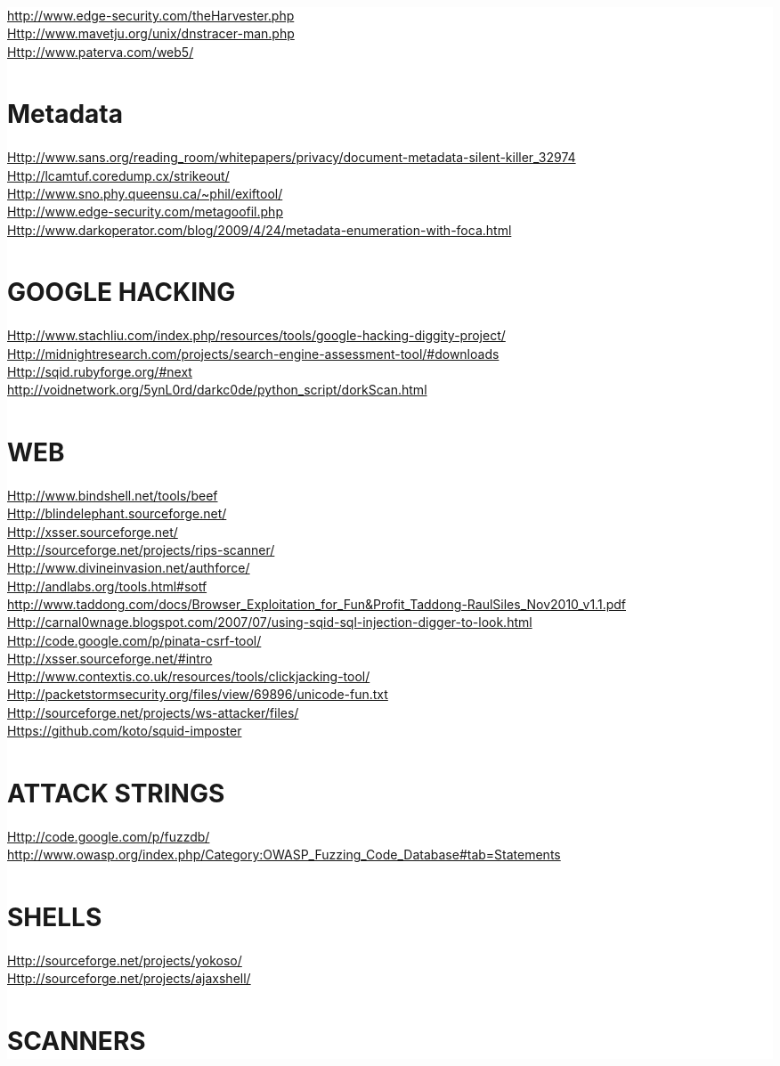 <http://www.edge-security.com/theHarvester.php>  
<Http://www.mavetju.org/unix/dnstracer-man.php>  
<Http://www.paterva.com/web5/>

# Metadata

<Http://www.sans.org/reading_room/whitepapers/privacy/document-metadata-silent-killer_32974>  
<Http://lcamtuf.coredump.cx/strikeout/>  
<Http://www.sno.phy.queensu.ca/~phil/exiftool/>  
<Http://www.edge-security.com/metagoofil.php>  
<Http://www.darkoperator.com/blog/2009/4/24/metadata-enumeration-with-foca.html>

# GOOGLE HACKING

<Http://www.stachliu.com/index.php/resources/tools/google-hacking-diggity-project/>  
<Http://midnightresearch.com/projects/search-engine-assessment-tool/#downloads>  
<Http://sqid.rubyforge.org/#next>  
<http://voidnetwork.org/5ynL0rd/darkc0de/python_script/dorkScan.html>

# WEB

<Http://www.bindshell.net/tools/beef>  
<Http://blindelephant.sourceforge.net/>  
<Http://xsser.sourceforge.net/>  
<Http://sourceforge.net/projects/rips-scanner/>  
<Http://www.divineinvasion.net/authforce/>  
<Http://andlabs.org/tools.html#sotf>  
<http://www.taddong.com/docs/Browser_Exploitation_for_Fun&Profit_Taddong-RaulSiles_Nov2010_v1.1.pdf>  
<Http://carnal0wnage.blogspot.com/2007/07/using-sqid-sql-injection-digger-to-look.html>  
<Http://code.google.com/p/pinata-csrf-tool/>  
<Http://xsser.sourceforge.net/#intro>  
<Http://www.contextis.co.uk/resources/tools/clickjacking-tool/>  
<Http://packetstormsecurity.org/files/view/69896/unicode-fun.txt>  
<Http://sourceforge.net/projects/ws-attacker/files/>  
<Https://github.com/koto/squid-imposter>

# ATTACK STRINGS

<Http://code.google.com/p/fuzzdb/>  
<http://www.owasp.org/index.php/Category:OWASP_Fuzzing_Code_Database#tab=Statements>

# SHELLS

<Http://sourceforge.net/projects/yokoso/>  
<Http://sourceforge.net/projects/ajaxshell/>

# SCANNERS

